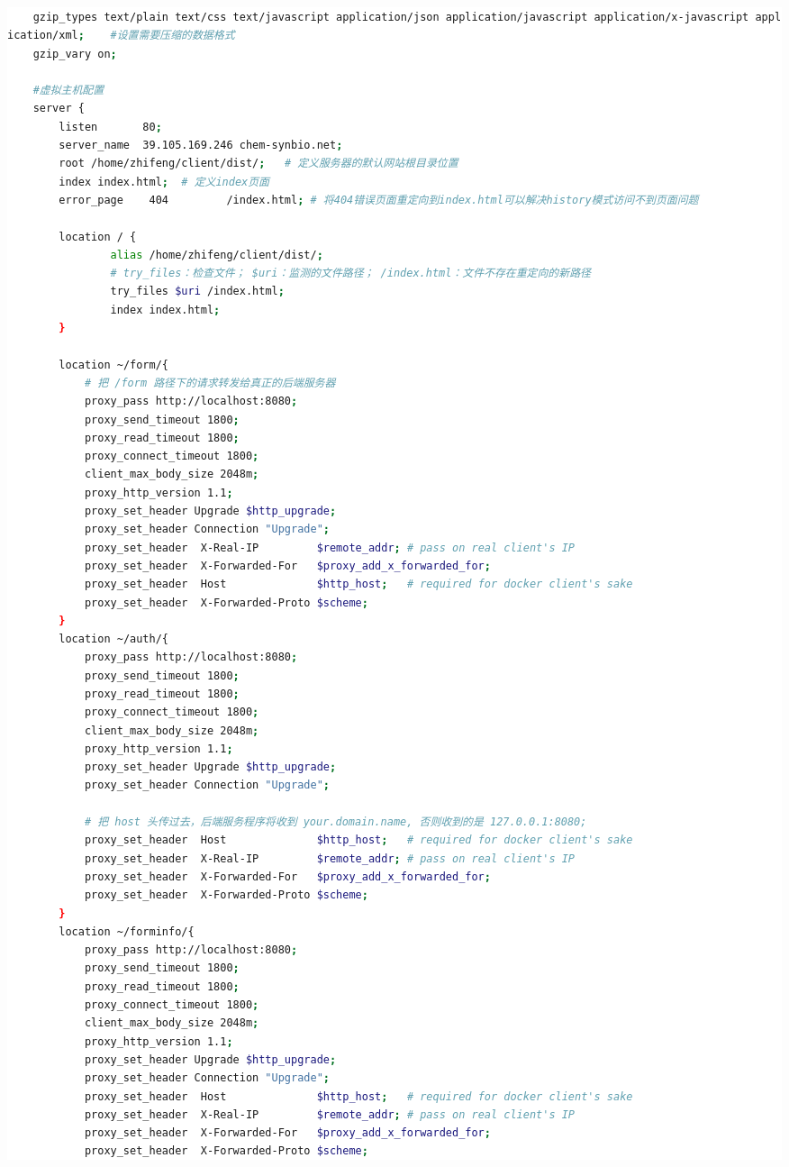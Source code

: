 ```bash
    gzip_types text/plain text/css text/javascript application/json application/javascript application/x-javascript application/xml;    #设置需要压缩的数据格式
    gzip_vary on;

    #虚拟主机配置
    server {
        listen       80;
        server_name  39.105.169.246 chem-synbio.net;
        root /home/zhifeng/client/dist/;   # 定义服务器的默认网站根目录位置
        index index.html;  # 定义index页面
        error_page    404         /index.html; # 将404错误页面重定向到index.html可以解决history模式访问不到页面问题

        location / {
                alias /home/zhifeng/client/dist/;
                # try_files：检查文件； $uri：监测的文件路径； /index.html：文件不存在重定向的新路径 
                try_files $uri /index.html;  
                index index.html; 
        }

        location ~/form/{
            # 把 /form 路径下的请求转发给真正的后端服务器
            proxy_pass http://localhost:8080;
            proxy_send_timeout 1800;
            proxy_read_timeout 1800;
            proxy_connect_timeout 1800;
            client_max_body_size 2048m;
            proxy_http_version 1.1;  
            proxy_set_header Upgrade $http_upgrade;  
            proxy_set_header Connection "Upgrade"; 
            proxy_set_header  X-Real-IP         $remote_addr; # pass on real client's IP
            proxy_set_header  X-Forwarded-For   $proxy_add_x_forwarded_for;
            proxy_set_header  Host              $http_host;   # required for docker client's sake
            proxy_set_header  X-Forwarded-Proto $scheme;
        }
        location ~/auth/{
            proxy_pass http://localhost:8080;
            proxy_send_timeout 1800;
            proxy_read_timeout 1800;
            proxy_connect_timeout 1800;
            client_max_body_size 2048m;
            proxy_http_version 1.1;  
            proxy_set_header Upgrade $http_upgrade;  
            proxy_set_header Connection "Upgrade"; 
            
            # 把 host 头传过去，后端服务程序将收到 your.domain.name, 否则收到的是 127.0.0.1:8080;
            proxy_set_header  Host              $http_host;   # required for docker client's sake
            proxy_set_header  X-Real-IP         $remote_addr; # pass on real client's IP
            proxy_set_header  X-Forwarded-For   $proxy_add_x_forwarded_for;
            proxy_set_header  X-Forwarded-Proto $scheme;
        }
        location ~/forminfo/{
            proxy_pass http://localhost:8080;
            proxy_send_timeout 1800;
            proxy_read_timeout 1800;
            proxy_connect_timeout 1800;
            client_max_body_size 2048m;
            proxy_http_version 1.1;  
            proxy_set_header Upgrade $http_upgrade;  
            proxy_set_header Connection "Upgrade"; 
            proxy_set_header  Host              $http_host;   # required for docker client's sake
            proxy_set_header  X-Real-IP         $remote_addr; # pass on real client's IP
            proxy_set_header  X-Forwarded-For   $proxy_add_x_forwarded_for;
            proxy_set_header  X-Forwarded-Proto $scheme;
```